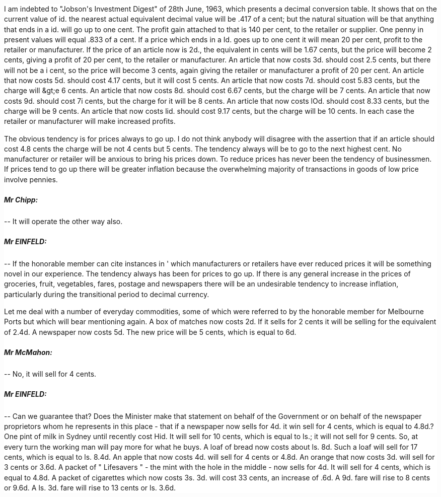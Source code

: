 I am indebted to "Jobson's Investment Digest" of 28th June, 1963, which presents a decimal conversion table. It shows that on the current value of id. the nearest actual equivalent decimal value will be .417 of a cent; but the natural situation will be that anything that ends in a id. will go up to one cent. The profit gain attached to that is 140 per cent, to the retailer or supplier. One penny in present values will equal .833 of a cent. If a price which ends in a Id. goes up to one cent it will mean 20 per cent, profit to the retailer or manufacturer. If the price of an article now is 2d., the equivalent in cents will be 1.67 cents, but the price will become 2 cents, giving a profit of 20 per cent, to the retailer or manufacturer. An article that now costs 3d. should cost 2.5 cents, but there will not be a i cent, so the price will become 3 cents, again giving the retailer or manufacturer a profit of 20 per cent. An article that now costs 5d. should cost 4.17 cents, but it will cost 5 cents. An article that now costs 7d. should cost 5.83 cents, but the charge will \&gt;e 6 cents. An article that now costs 8d. should cost 6.67 cents, but the charge will be 7 cents. An article that now costs 9d. should cost 7i cents, but the charge for it will be 8 cents. An article that now costs lOd. should cost 8.33 cents, but the charge will be 9 cents. An article that now costs lid. should cost 9.17 cents, but the charge will be 10 cents. In each case the retailer or manufacturer will make increased profits. 

The obvious tendency is for prices always to go up. I do not think anybody will disagree with the assertion that if an article should cost 4.8 cents the charge will be not 4 cents but 5 cents. The tendency always will be to go to the next highest cent. No manufacturer or retailer will be anxious to bring his prices down. To reduce prices has never been the tendency of businessmen. If prices tend to go up there will be greater inflation because the overwhelming majority of transactions in goods of low price involve pennies. 

##### Mr Chipp:

-- It will operate the other way also. 

##### Mr EINFELD:

-- If the honorable member can cite instances in ' which manufacturers or retailers have ever reduced prices it will be something novel in our experience. The tendency always has been for prices to go up. If there is any general increase in the prices of groceries, fruit, vegetables, fares, postage and newspapers there will be an undesirable tendency to increase inflation, particularly during the transitional period to decimal currency. 

Let me deal with a number of everyday commodities, some of which were referred to by the honorable member for Melbourne Ports but which will bear mentioning again. A box of matches now costs 2d. If it sells for 2 cents it will be selling for the equivalent of 2.4d. A newspaper now costs 5d. The new price will be 5 cents, which is equal to 6d. 

##### Mr McMahon:

-- No, it will sell for 4 cents. 

##### Mr EINFELD:

--  Can we guarantee that? Does the Minister make that statement on behalf of the Government or on behalf of the newspaper proprietors whom he represents in this place - that if a newspaper now sells for 4d. it win sell for 4 cents, which is equal to 4.8d.? One pint of milk in Sydney until recently cost Hid. It will sell for 10 cents, which is equal to ls.; it will not sell for 9 cents. So, at every turn the working man will pay more for what he buys. A loaf of bread now costs about ls. 8d. Such a loaf will sell for 17 cents, which is equal to ls. 8.4d. An apple that now costs 4d. will sell for 4 cents or 4.8d. An orange that now costs 3d. will sell for 3 cents or 3.6d. A packet of " Lifesavers " - the mint with the hole in the middle - now sells for 4d. It will sell for 4 cents, which is equal to 4.8d. A packet of cigarettes which now costs 3s. 3d. will cost 33 cents, an increase of .6d. A 9d. fare will rise to 8 cents or 9.6d. A ls. 3d. fare will rise to 13 cents or ls. 3.6d. 
